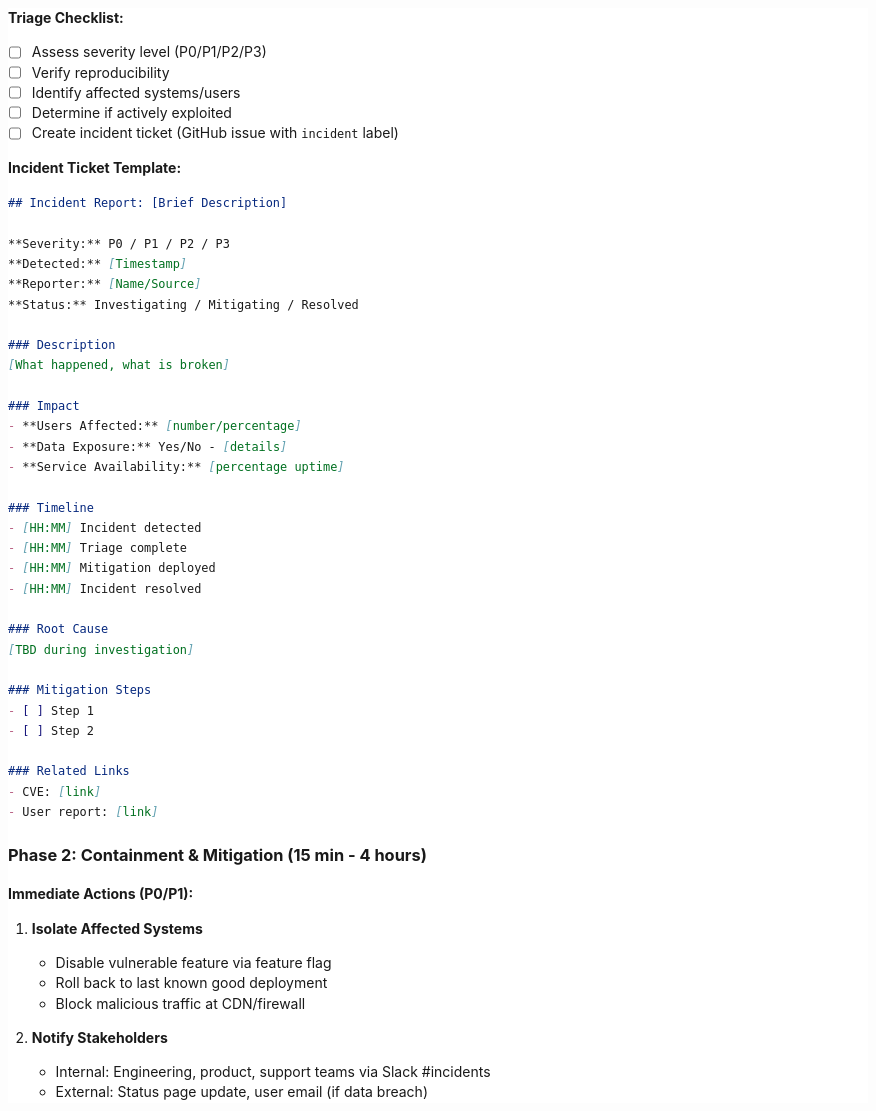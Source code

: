 **Triage Checklist:**
- [ ] Assess severity level (P0/P1/P2/P3)
- [ ] Verify reproducibility
- [ ] Identify affected systems/users
- [ ] Determine if actively exploited
- [ ] Create incident ticket (GitHub issue with `incident` label)

**Incident Ticket Template:**

```markdown
## Incident Report: [Brief Description]

**Severity:** P0 / P1 / P2 / P3
**Detected:** [Timestamp]
**Reporter:** [Name/Source]
**Status:** Investigating / Mitigating / Resolved

### Description
[What happened, what is broken]

### Impact
- **Users Affected:** [number/percentage]
- **Data Exposure:** Yes/No - [details]
- **Service Availability:** [percentage uptime]

### Timeline
- [HH:MM] Incident detected
- [HH:MM] Triage complete
- [HH:MM] Mitigation deployed
- [HH:MM] Incident resolved

### Root Cause
[TBD during investigation]

### Mitigation Steps
- [ ] Step 1
- [ ] Step 2

### Related Links
- CVE: [link]
- User report: [link]
```

### Phase 2: Containment & Mitigation (15 min - 4 hours)

**Immediate Actions (P0/P1):**

1. **Isolate Affected Systems**
   - Disable vulnerable feature via feature flag
   - Roll back to last known good deployment
   - Block malicious traffic at CDN/firewall

2. **Notify Stakeholders**
   - Internal: Engineering, product, support teams via Slack #incidents
   - External: Status page update, user email (if data breach)
